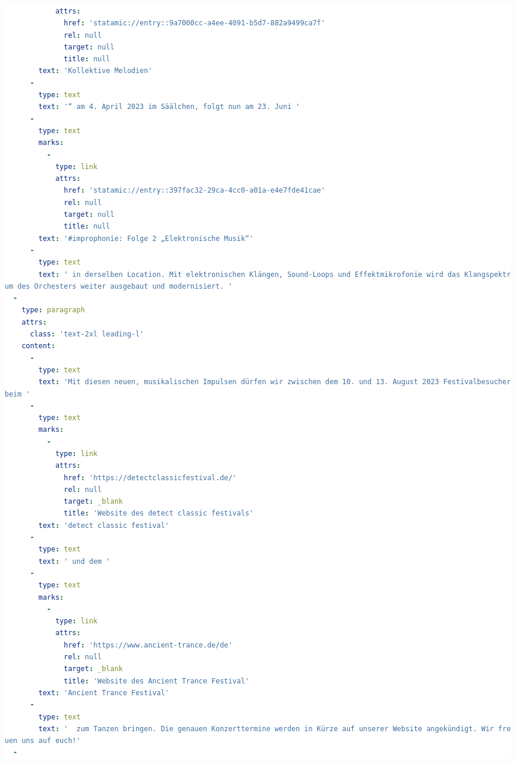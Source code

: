 ```yaml
            attrs:
              href: 'statamic://entry::9a7000cc-a4ee-4091-b5d7-882a9499ca7f'
              rel: null
              target: null
              title: null
        text: 'Kollektive Melodien'
      -
        type: text
        text: '“ am 4. April 2023 im Säälchen, folgt nun am 23. Juni '
      -
        type: text
        marks:
          -
            type: link
            attrs:
              href: 'statamic://entry::397fac32-29ca-4cc0-a01a-e4e7fde41cae'
              rel: null
              target: null
              title: null
        text: '#improphonie: Folge 2 „Elektronische Musik“'
      -
        type: text
        text: ' in derselben Location. Mit elektronischen Klängen, Sound-Loops und Effektmikrofonie wird das Klangspektrum des Orchesters weiter ausgebaut und modernisiert. '
  -
    type: paragraph
    attrs:
      class: 'text-2xl leading-l'
    content:
      -
        type: text
        text: 'Mit diesen neuen, musikalischen Impulsen dürfen wir zwischen dem 10. und 13. August 2023 Festivalbesucher beim '
      -
        type: text
        marks:
          -
            type: link
            attrs:
              href: 'https://detectclassicfestival.de/'
              rel: null
              target: _blank
              title: 'Website des detect classic festivals'
        text: 'detect classic festival'
      -
        type: text
        text: ' und dem '
      -
        type: text
        marks:
          -
            type: link
            attrs:
              href: 'https://www.ancient-trance.de/de'
              rel: null
              target: _blank
              title: 'Website des Ancient Trance Festival'
        text: 'Ancient Trance Festival'
      -
        type: text
        text: '  zum Tanzen bringen. Die genauen Konzerttermine werden in Kürze auf unserer Website angekündigt. Wir freuen uns auf euch!'
  -
```
